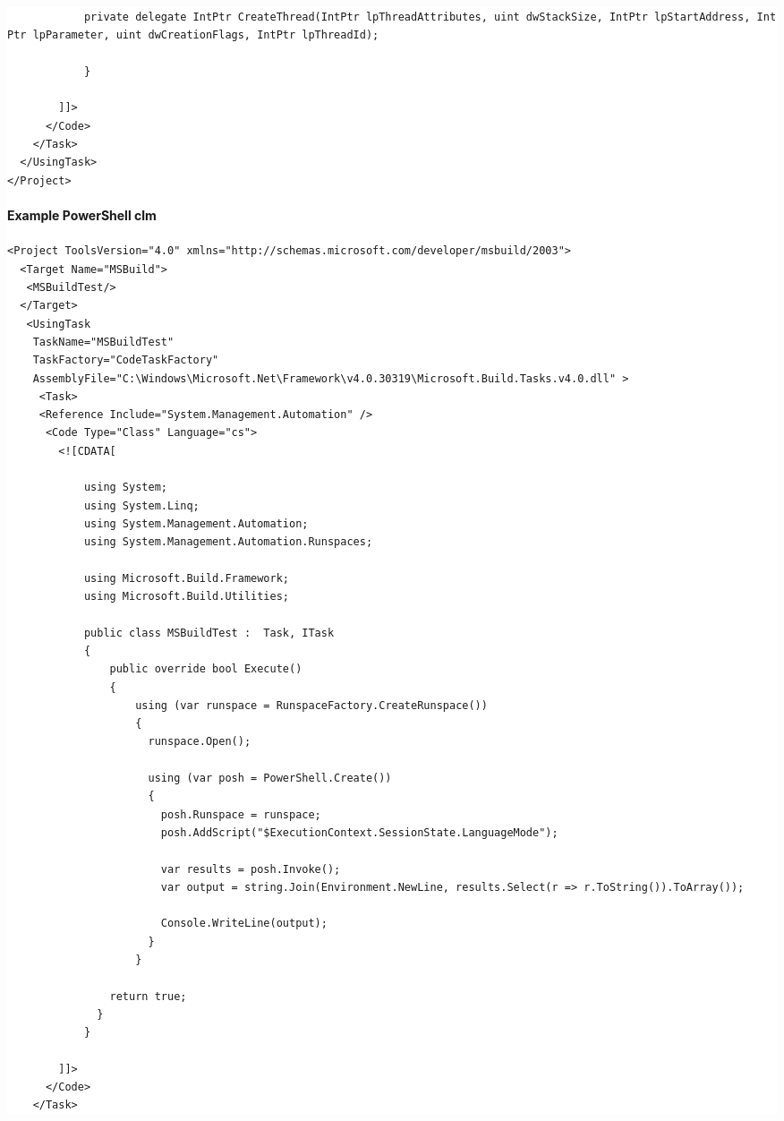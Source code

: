 ```
            private delegate IntPtr CreateThread(IntPtr lpThreadAttributes, uint dwStackSize, IntPtr lpStartAddress, IntPtr lpParameter, uint dwCreationFlags, IntPtr lpThreadId);

            }

        ]]>
      </Code>
    </Task>
  </UsingTask>
</Project>
```

#### Example PowerShell clm
```
<Project ToolsVersion="4.0" xmlns="http://schemas.microsoft.com/developer/msbuild/2003">
  <Target Name="MSBuild">
   <MSBuildTest/>
  </Target>
   <UsingTask
    TaskName="MSBuildTest"
    TaskFactory="CodeTaskFactory"
    AssemblyFile="C:\Windows\Microsoft.Net\Framework\v4.0.30319\Microsoft.Build.Tasks.v4.0.dll" >
     <Task>
     <Reference Include="System.Management.Automation" />
      <Code Type="Class" Language="cs">
        <![CDATA[

            using System;
            using System.Linq;
            using System.Management.Automation;
            using System.Management.Automation.Runspaces;

            using Microsoft.Build.Framework;
            using Microsoft.Build.Utilities;

            public class MSBuildTest :  Task, ITask
            {
                public override bool Execute()
                {
                    using (var runspace = RunspaceFactory.CreateRunspace())
                    {
                      runspace.Open();

                      using (var posh = PowerShell.Create())
                      {
                        posh.Runspace = runspace;
                        posh.AddScript("$ExecutionContext.SessionState.LanguageMode");
                                                
                        var results = posh.Invoke();
                        var output = string.Join(Environment.NewLine, results.Select(r => r.ToString()).ToArray());
                        
                        Console.WriteLine(output);
                      }
                    }

                return true;
              }
            }

        ]]>
      </Code>
    </Task>
```